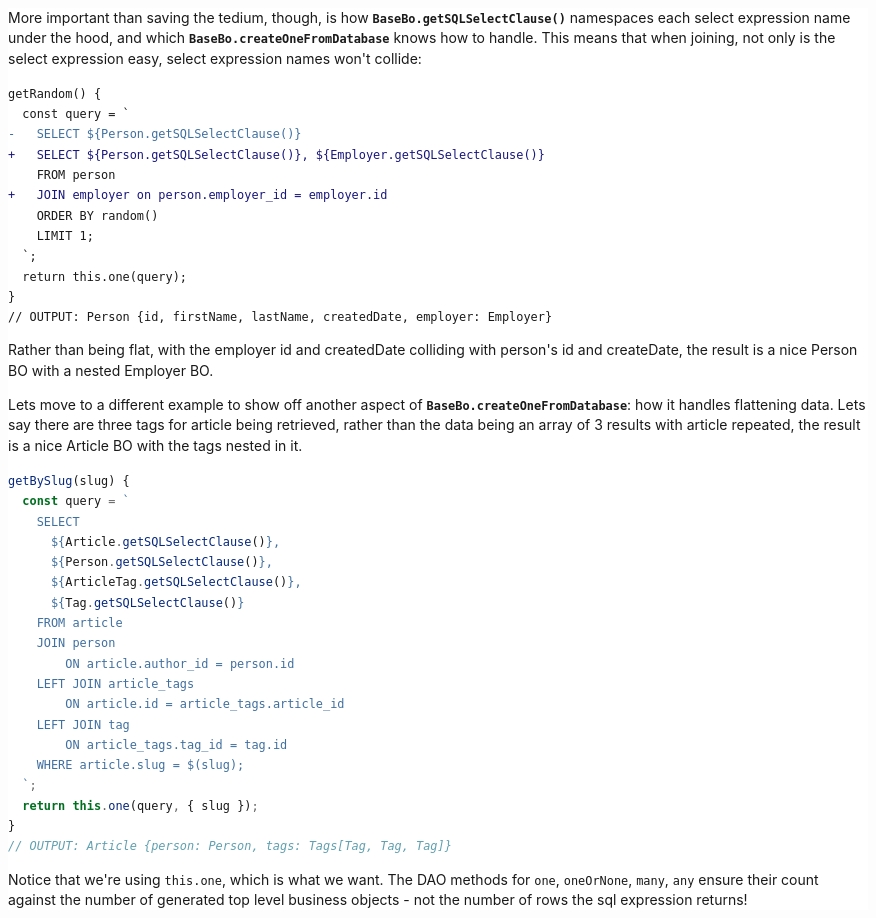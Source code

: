 More important than saving the tedium, though, is how
**`BaseBo.getSQLSelectClause()`** namespaces each select expression name
under the hood, and which **`BaseBo.createOneFromDatabase`** knows how to handle.
This means that when joining, not only is the select expression easy,
select expression names won't collide:

```diff
getRandom() {
  const query = `
-   SELECT ${Person.getSQLSelectClause()}
+   SELECT ${Person.getSQLSelectClause()}, ${Employer.getSQLSelectClause()}
    FROM person
+   JOIN employer on person.employer_id = employer.id
    ORDER BY random()
    LIMIT 1;
  `;
  return this.one(query);
}
// OUTPUT: Person {id, firstName, lastName, createdDate, employer: Employer}
```

Rather than being flat, with the employer id and createdDate colliding with
person's id and createDate, the result is a nice Person BO with a nested
Employer BO.

Lets move to a different example to show off another aspect of
**`BaseBo.createOneFromDatabase`**: how it handles flattening data. Lets say
there are three tags for article being retrieved, rather than the data
being an array of 3 results with article repeated, the result is
a nice Article BO with the tags nested in it.

```javascript
getBySlug(slug) {
  const query = `
    SELECT
      ${Article.getSQLSelectClause()},
      ${Person.getSQLSelectClause()},
      ${ArticleTag.getSQLSelectClause()},
      ${Tag.getSQLSelectClause()}
    FROM article
    JOIN person
        ON article.author_id = person.id
    LEFT JOIN article_tags
        ON article.id = article_tags.article_id
    LEFT JOIN tag
        ON article_tags.tag_id = tag.id
    WHERE article.slug = $(slug);
  `;
  return this.one(query, { slug });
}
// OUTPUT: Article {person: Person, tags: Tags[Tag, Tag, Tag]}
```

Notice that we're using `this.one`, which is what we want. The DAO methods for `one`, `oneOrNone`, `many`, `any` ensure their count against the number of generated top level business objects - not the number of rows the sql expression returns!
